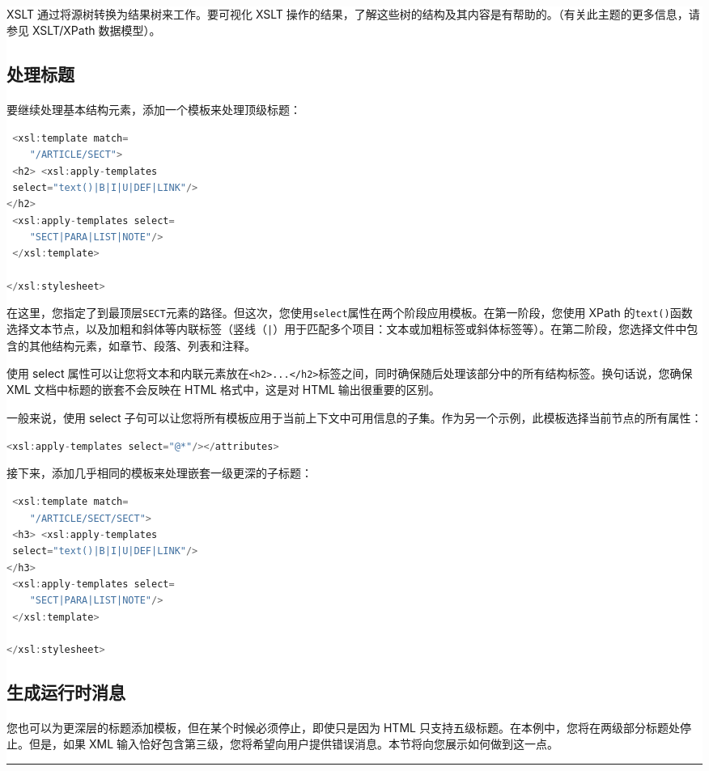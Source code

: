 XSLT 通过将源树转换为结果树来工作。要可视化 XSLT 操作的结果，了解这些树的结构及其内容是有帮助的。（有关此主题的更多信息，请参见 XSLT/XPath 数据模型）。

## 处理标题

要继续处理基本结构元素，添加一个模板来处理顶级标题：

```java
 <xsl:template match=
    "/ARTICLE/SECT">
 <h2> <xsl:apply-templates
 select="text()|B|I|U|DEF|LINK"/> 
</h2>
 <xsl:apply-templates select=
    "SECT|PARA|LIST|NOTE"/>
 </xsl:template>

</xsl:stylesheet>

```

在这里，您指定了到最顶层`SECT`元素的路径。但这次，您使用`select`属性在两个阶段应用模板。在第一阶段，您使用 XPath 的`text()`函数选择文本节点，以及加粗和斜体等内联标签（竖线（`|`）用于匹配多个项目：文本或加粗标签或斜体标签等）。在第二阶段，您选择文件中包含的其他结构元素，如章节、段落、列表和注释。

使用 select 属性可以让您将文本和内联元素放在`<h2>...</h2>`标签之间，同时确保随后处理该部分中的所有结构标签。换句话说，您确保 XML 文档中标题的嵌套不会反映在 HTML 格式中，这是对 HTML 输出很重要的区别。

一般来说，使用 select 子句可以让您将所有模板应用于当前上下文中可用信息的子集。作为另一个示例，此模板选择当前节点的所有属性：

```java
<xsl:apply-templates select="@*"/></attributes>

```

接下来，添加几乎相同的模板来处理嵌套一级更深的子标题：

```java
 <xsl:template match=
    "/ARTICLE/SECT/SECT">
 <h3> <xsl:apply-templates
 select="text()|B|I|U|DEF|LINK"/> 
</h3>
 <xsl:apply-templates select=
    "SECT|PARA|LIST|NOTE"/>
 </xsl:template>

</xsl:stylesheet>

```

## 生成运行时消息

您也可以为更深层的标题添加模板，但在某个时候必须停止，即使只是因为 HTML 只支持五级标题。在本例中，您将在两级部分标题处停止。但是，如果 XML 输入恰好包含第三级，您将希望向用户提供错误消息。本节将向您展示如何做到这一点。

* * *
